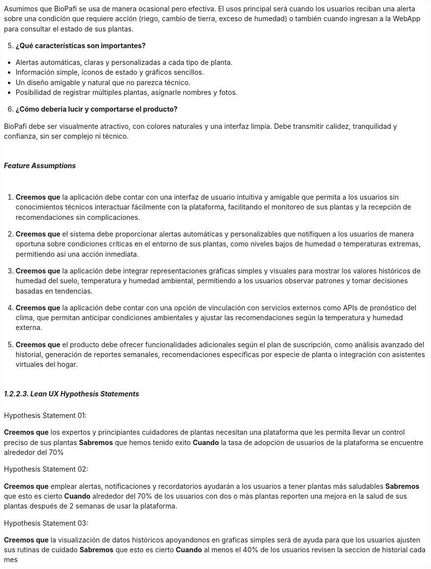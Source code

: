 Asumimos que BioPafi se usa de manera ocasional pero efectiva. El usos principal será cuando los usuarios reciban una alerta sobre una condición que requiere acción (riego, cambio de tierra, exceso de humedad) o también cuando ingresan a la WebApp para consultar el estado de sus plantas.

5. **¿Qué características son importantes?**

- Alertas automáticas, claras y personalizadas a cada tipo de planta.
- Información simple, íconos de estado y gráficos sencillos.
- Un diseño amigable y natural que no parezca técnico.
- Posibilidad de registrar múltiples plantas, asignarle nombres y fotos.

6. **¿Cómo debería lucir y comportarse el producto?**

BioPafi debe ser visualmente atractivo, con colores naturales y una interfaz limpia. Debe transmitir calidez, tranquilidad y confianza, sin ser complejo ni técnico.<br/><br/>

##### Feature Assumptions<br/><br/>

1. **Creemos que** la aplicación debe contar con una interfaz de usuario intuitiva y amigable que permita a los usuarios sin conocimientos técnicos interactuar fácilmente con la plataforma, facilitando el monitoreo de sus plantas y la recepción de recomendaciones sin complicaciones.

2. **Creemos que** el sistema debe proporcionar alertas automáticas y personalizables que notifiquen a los usuarios de manera oportuna sobre condiciones críticas en el entorno de sus plantas, como niveles bajos de humedad o temperaturas extremas, permitiendo así una acción inmediata.

3. **Creemos que** la aplicación debe integrar representaciones gráficas simples y visuales para mostrar los valores históricos de humedad del suelo, temperatura y humedad ambiental, permitiendo a los usuarios observar patrones y tomar decisiones basadas en tendencias.

4. **Creemos que** la aplicación debe contar con una opción de vinculación con servicios externos como APIs de pronóstico del clima, que permitan anticipar condiciones ambientales y ajustar las recomendaciones según la temperatura y humedad externa.

5. **Creemos que** el producto debe ofrecer funcionalidades adicionales según el plan de suscripción, como análisis avanzado del historial, generación de reportes semanales, recomendaciones específicas por especie de planta o integración con asistentes virtuales del hogar.<br/><br/>

##### 1.2.2.3. Lean UX Hypothesis Statements

Hypothesis Statement 01:

**Creemos que** los expertos y principiantes cuidadores de plantas necesitan una plataforma que les permita llevar un control preciso de sus plantas
**Sabremos** que hemos tenido exito
**Cuando** la tasa de adopción de usuarios de la plataforma se encuentre alrededor del 70%

Hypothesis Statement 02:

**Creemos que** emplear alertas, notificaciones y recordatorios ayudarán a los usuarios a tener plantas más saludables
**Sabremos** que esto es cierto
**Cuando** alrededor del 70% de los usuarios con dos o más plantas reporten una mejora en la salud de sus plantas después de 2 semanas de usar la plataforma.

Hypothesis Statement 03:

**Creemos que** la visualización de datos históricos apoyandonos en graficas simples será de ayuda para que los usuarios ajusten sus rutinas de cuidado
**Sabremos** que esto es cierto
**Cuando** al menos el 40% de los usuarios revisen la seccion de historial cada mes
